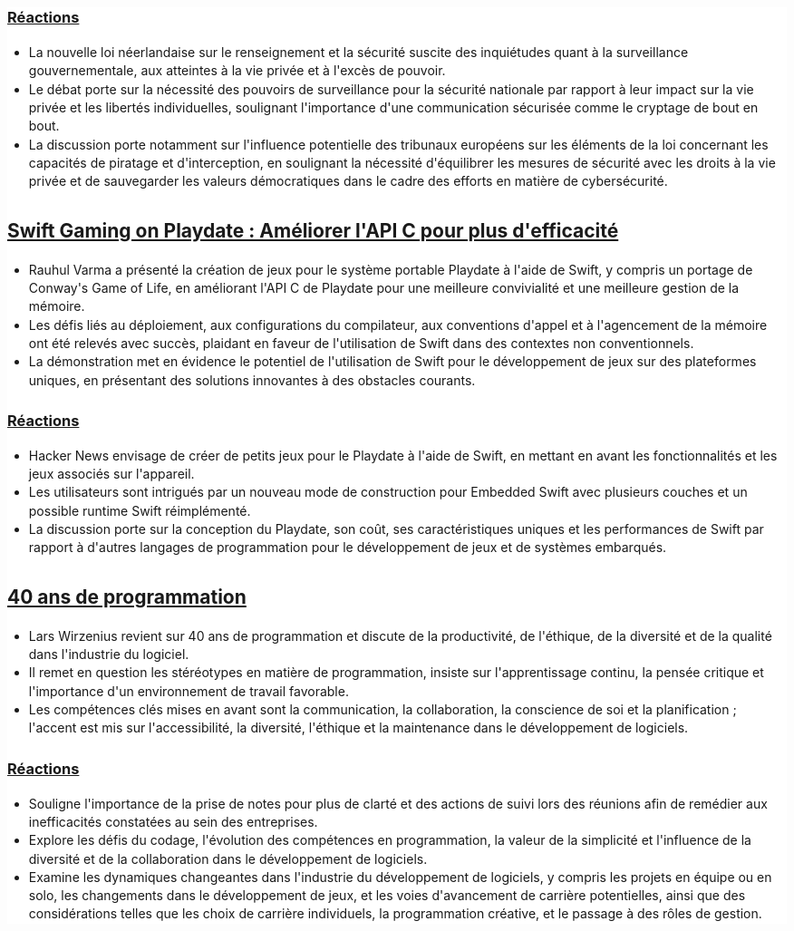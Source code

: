 ### [Réactions](https://news.ycombinator.com/item?id=39684472)

- La nouvelle loi néerlandaise sur le renseignement et la sécurité suscite des inquiétudes quant à la surveillance gouvernementale, aux atteintes à la vie privée et à l'excès de pouvoir.
- Le débat porte sur la nécessité des pouvoirs de surveillance pour la sécurité nationale par rapport à leur impact sur la vie privée et les libertés individuelles, soulignant l'importance d'une communication sécurisée comme le cryptage de bout en bout.
- La discussion porte notamment sur l'influence potentielle des tribunaux européens sur les éléments de la loi concernant les capacités de piratage et d'interception, en soulignant la nécessité d'équilibrer les mesures de sécurité avec les droits à la vie privée et de sauvegarder les valeurs démocratiques dans le cadre des efforts en matière de cybersécurité.

## [Swift Gaming on Playdate : Améliorer l'API C pour plus d'efficacité](https://www.swift.org/blog/byte-sized-swift-tiny-games-playdate/)

- Rauhul Varma a présenté la création de jeux pour le système portable Playdate à l'aide de Swift, y compris un portage de Conway's Game of Life, en améliorant l'API C de Playdate pour une meilleure convivialité et une meilleure gestion de la mémoire.
- Les défis liés au déploiement, aux configurations du compilateur, aux conventions d'appel et à l'agencement de la mémoire ont été relevés avec succès, plaidant en faveur de l'utilisation de Swift dans des contextes non conventionnels.
- La démonstration met en évidence le potentiel de l'utilisation de Swift pour le développement de jeux sur des plateformes uniques, en présentant des solutions innovantes à des obstacles courants.

### [Réactions](https://news.ycombinator.com/item?id=39682143)

- Hacker News envisage de créer de petits jeux pour le Playdate à l'aide de Swift, en mettant en avant les fonctionnalités et les jeux associés sur l'appareil.
- Les utilisateurs sont intrigués par un nouveau mode de construction pour Embedded Swift avec plusieurs couches et un possible runtime Swift réimplémenté.
- La discussion porte sur la conception du Playdate, son coût, ses caractéristiques uniques et les performances de Swift par rapport à d'autres langages de programmation pour le développement de jeux et de systèmes embarqués.

## [40 ans de programmation](https://liw.fi/40/)

- Lars Wirzenius revient sur 40 ans de programmation et discute de la productivité, de l'éthique, de la diversité et de la qualité dans l'industrie du logiciel.
- Il remet en question les stéréotypes en matière de programmation, insiste sur l'apprentissage continu, la pensée critique et l'importance d'un environnement de travail favorable.
- Les compétences clés mises en avant sont la communication, la collaboration, la conscience de soi et la planification ; l'accent est mis sur l'accessibilité, la diversité, l'éthique et la maintenance dans le développement de logiciels.

### [Réactions](https://news.ycombinator.com/item?id=39685046)

- Souligne l'importance de la prise de notes pour plus de clarté et des actions de suivi lors des réunions afin de remédier aux inefficacités constatées au sein des entreprises.
- Explore les défis du codage, l'évolution des compétences en programmation, la valeur de la simplicité et l'influence de la diversité et de la collaboration dans le développement de logiciels.
- Examine les dynamiques changeantes dans l'industrie du développement de logiciels, y compris les projets en équipe ou en solo, les changements dans le développement de jeux, et les voies d'avancement de carrière potentielles, ainsi que des considérations telles que les choix de carrière individuels, la programmation créative, et le passage à des rôles de gestion.
